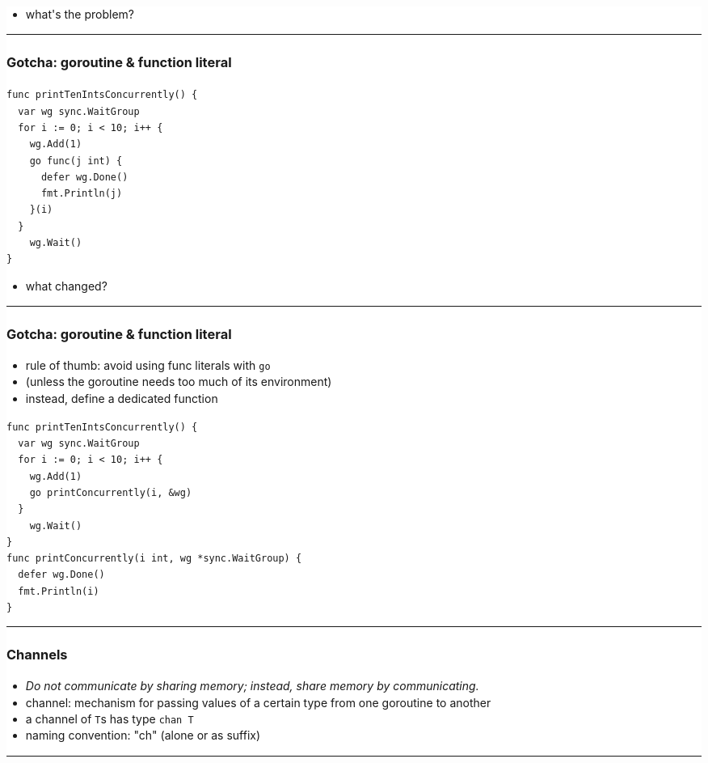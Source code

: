* what's the problem?

---

### Gotcha: goroutine & function literal

```
func printTenIntsConcurrently() {
  var wg sync.WaitGroup
  for i := 0; i < 10; i++ {
    wg.Add(1)
    go func(j int) {
      defer wg.Done()
      fmt.Println(j)
    }(i)
  }
	wg.Wait()
}
```

* what changed?

---

### Gotcha: goroutine & function literal

* rule of thumb: avoid using func literals with `go`
* (unless the goroutine needs too much of its environment)
* instead, define a dedicated function

```
func printTenIntsConcurrently() {
  var wg sync.WaitGroup
  for i := 0; i < 10; i++ {
    wg.Add(1)
    go printConcurrently(i, &wg)
  }
	wg.Wait()
}
func printConcurrently(i int, wg *sync.WaitGroup) {
  defer wg.Done()
  fmt.Println(i)
}
```

---

### Channels

* _Do not communicate by sharing memory; instead, share memory by communicating._
* channel: mechanism for passing values of a certain type from one goroutine to another
* a channel of `T`s has type `chan T`
* naming convention: "ch" (alone or as suffix)

---
